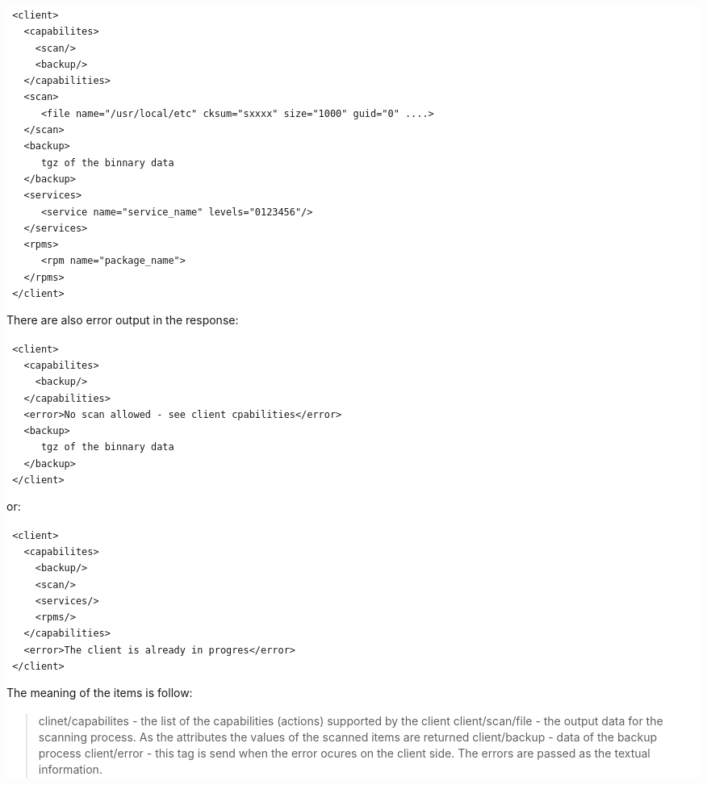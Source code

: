 ```
 <client>
   <capabilites> 
     <scan/>
     <backup/>
   </capabilities> 
   <scan>
      <file name="/usr/local/etc" cksum="sxxxx" size="1000" guid="0" ....>
   </scan> 
   <backup>
      tgz of the binnary data
   </backup>
   <services>
      <service name="service_name" levels="0123456"/>
   </services>
   <rpms>
      <rpm name="package_name">
   </rpms>
 </client>
```

There are also error output in the response:

```
 <client>
   <capabilites> 
     <backup/>
   </capabilities> 
   <error>No scan allowed - see client cpabilities</error> 
   <backup>
      tgz of the binnary data
   </backup>
 </client>
```

or:

```
 <client>
   <capabilites> 
     <backup/>
     <scan/>
     <services/>
     <rpms/>
   </capabilities> 
   <error>The client is already in progres</error> 
 </client>
```


The meaning of the items is follow:
> clinet/capabilites - the list of the capabilities (actions) supported by the client
> client/scan/file   - the output data for the scanning process. As the attributes the values of the scanned items are returned
> client/backup      - data of the backup process
> client/error       - this tag is send when the error ocures on the client side. The errors are passed as the textual information.